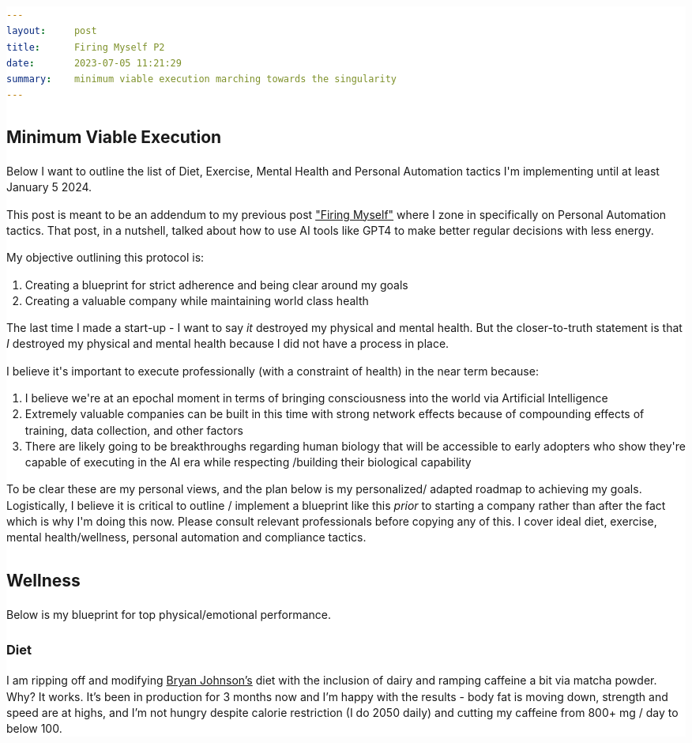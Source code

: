 ```yaml
---
layout:     post
title:      Firing Myself P2
date:       2023-07-05 11:21:29
summary:    minimum viable execution marching towards the singularity 
---
```


## Minimum Viable Execution

Below I want to outline the list of Diet, Exercise, Mental Health and Personal Automation tactics I'm implementing until at least January 5 2024.

This post is meant to be an addendum to my previous post ["Firing Myself"](https://goodalexander.com/2023/07/02/firing-myself/) where I zone in specifically on Personal Automation tactics. That post, in a nutshell, talked about how to use AI tools like GPT4 to make better regular decisions with less energy. 

My objective outlining this protocol is:
1. Creating a blueprint for strict adherence and being clear around my goals
2. Creating a valuable company while maintaining world class health 

The last time I made a start-up - I want to say *it* destroyed my physical and mental health. But the closer-to-truth statement is that *I* destroyed my physical and mental health because I did not have a process in place. 

I believe it's important to execute professionally (with a constraint of health) in the near term because:
1. I believe we're at an epochal moment in terms of bringing consciousness into the world via Artificial Intelligence
2. Extremely valuable companies can be built in this time with strong network effects because of compounding effects of training, data collection, and other factors
3. There are likely going to be breakthroughs regarding human biology that will be accessible to early adopters who show they're capable of executing in the AI era while respecting /building their biological capability

To be clear these are my personal views, and the plan below is my personalized/ adapted roadmap to achieving my goals. Logistically, I believe it is critical to outline / implement a blueprint like this *prior* to starting a company rather than after the fact which is why I'm doing this now. Please consult relevant professionals before copying any of this. I cover ideal diet, exercise, mental health/wellness, personal automation and compliance tactics.  

## Wellness

Below is my blueprint for top physical/emotional performance. 

### Diet

I am ripping off and modifying [Bryan Johnson’s](https://www.bryanjohnson.co) diet with the inclusion of dairy and ramping caffeine a bit via matcha powder. Why? It works. It’s been in production for 3 months now and I’m happy with the results - body fat is moving down, strength and speed are at highs, and I’m not hungry despite calorie restriction (I do 2050 daily) and cutting my caffeine from 800+ mg / day to below 100.
